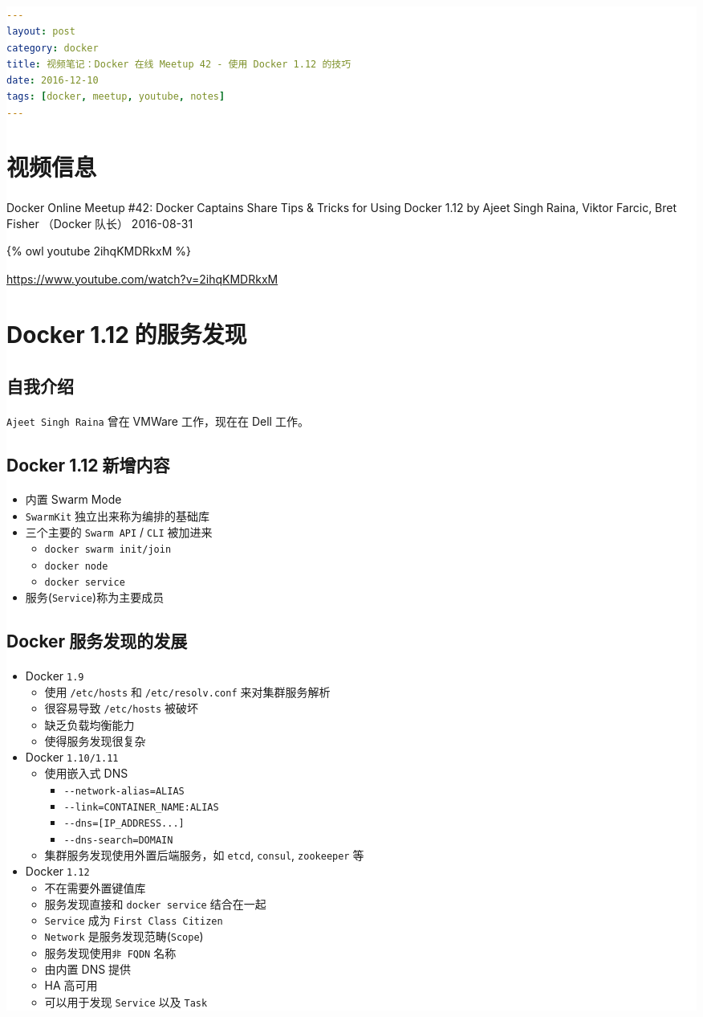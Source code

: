 ```yaml
---
layout: post
category: docker
title: 视频笔记：Docker 在线 Meetup 42 - 使用 Docker 1.12 的技巧
date: 2016-12-10
tags: [docker, meetup, youtube, notes]
---
```




# 视频信息

Docker Online Meetup #42: Docker Captains Share Tips & Tricks for Using Docker 1.12
by Ajeet Singh Raina, Viktor Farcic, Bret Fisher （Docker 队长）
2016-08-31

{% owl youtube 2ihqKMDRkxM %}

<https://www.youtube.com/watch?v=2ihqKMDRkxM>

# Docker 1.12 的服务发现

## 自我介绍

`Ajeet Singh Raina` 曾在 VMWare 工作，现在在 Dell 工作。

## Docker 1.12 新增内容

* 内置 Swarm Mode
* `SwarmKit` 独立出来称为编排的基础库
* 三个主要的 `Swarm API` / `CLI` 被加进来
	* `docker swarm init/join`
	* `docker node`
	* `docker service`
* 服务(`Service`)称为主要成员

## Docker 服务发现的发展

* Docker `1.9`
	* 使用 `/etc/hosts` 和 `/etc/resolv.conf` 来对集群服务解析
	* 很容易导致 `/etc/hosts` 被破坏
	* 缺乏负载均衡能力
	* 使得服务发现很复杂
* Docker `1.10/1.11`
	* 使用嵌入式 DNS
		* `--network-alias=ALIAS`
		* `--link=CONTAINER_NAME:ALIAS`
		* `--dns=[IP_ADDRESS...]`
		* `--dns-search=DOMAIN`
	* 集群服务发现使用外置后端服务，如 `etcd`, `consul`, `zookeeper` 等
* Docker `1.12`
	* 不在需要外置键值库
	* 服务发现直接和 `docker service` 结合在一起
	* `Service` 成为 `First Class Citizen`
	* `Network` 是服务发现范畴(`Scope`)
	* 服务发现使用`非 FQDN` 名称
	* 由内置 DNS 提供
	* HA 高可用
	* 可以用于发现 `Service` 以及 `Task`
